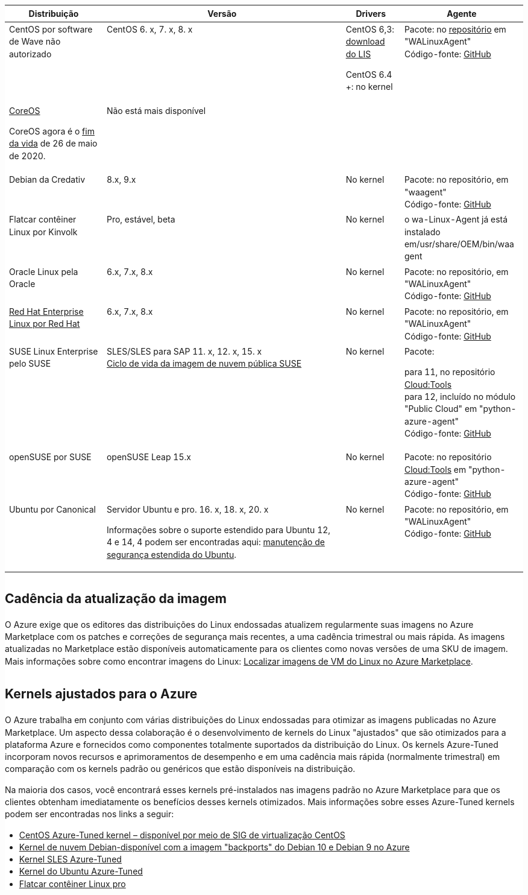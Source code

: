 | Distribuição | Versão | Drivers | Agente |
| --- | --- | --- | --- |
| CentOS por software de Wave não autorizado |CentOS 6. x, 7. x, 8. x |CentOS 6,3: [download do LIS](https://www.microsoft.com/download/details.aspx?id=55106)<p>CentOS 6.4 +: no kernel |Pacote: no [repositório](http://olcentgbl.trafficmanager.net/openlogic/6/openlogic/x86_64/RPMS/) em "WALinuxAgent" <br/>Código-fonte: [GitHub](https://github.com/Azure/WALinuxAgent) |
| [CoreOS](https://coreos.com/docs/running-coreos/cloud-providers/azure/)<p> CoreOS agora é o [fim da vida](https://coreos.com/os/eol/) de 26 de maio de 2020. |Não está mais disponível | | |
| Debian da Credativ |8.x, 9.x |No kernel |Pacote: no repositório, em "waagent"  <br/>Código-fonte: [GitHub](https://github.com/Azure/WALinuxAgent) |
|Flatcar contêiner Linux por Kinvolk| Pro, estável, beta| No kernel | o wa-Linux-Agent já está instalado em/usr/share/OEM/bin/waagent |
| Oracle Linux pela Oracle |6.x, 7.x, 8.x |No kernel |Pacote: no repositório, em "WALinuxAgent"  <br/>Código-fonte: [GitHub](https://go.microsoft.com/fwlink/p/?LinkID=250998) |
| [Red Hat Enterprise Linux por Red Hat](https://docs.microsoft.com/azure/virtual-machines/workloads/redhat/overview) |6.x, 7.x, 8.x |No kernel |Pacote: no repositório, em "WALinuxAgent"  <br/>Código-fonte: [GitHub](https://github.com/Azure/WALinuxAgent) |
| SUSE Linux Enterprise pelo SUSE |SLES/SLES para SAP 11. x, 12. x, 15. x <br/> [Ciclo de vida da imagem de nuvem pública SUSE](https://www.suse.com/c/suse-public-cloud-image-life-cycle/) |No kernel |Pacote:<p> para 11, no repositório [Cloud:Tools](https://build.opensuse.org/project/show/Cloud:Tools)<br>para 12, incluído no módulo "Public Cloud" em "python-azure-agent"<br/>Código-fonte: [GitHub](https://go.microsoft.com/fwlink/p/?LinkID=250998) |
| openSUSE por SUSE |openSUSE Leap 15.x |No kernel |Pacote: no repositório [Cloud:Tools](https://build.opensuse.org/project/show/Cloud:Tools) em "python-azure-agent" <br/>Código-fonte: [GitHub](https://github.com/Azure/WALinuxAgent) |
| Ubuntu por Canonical |Servidor Ubuntu e pro. 16. x, 18. x, 20. x<p>Informações sobre o suporte estendido para Ubuntu 12, 4 e 14, 4 podem ser encontradas aqui: [manutenção de segurança estendida do Ubuntu](https://www.ubuntu.com/esm). |No kernel |Pacote: no repositório, em "WALinuxAgent"  <br/>Código-fonte: [GitHub](https://github.com/Azure/WALinuxAgent) |

## <a name="image-update-cadence"></a>Cadência da atualização da imagem

O Azure exige que os editores das distribuições do Linux endossadas atualizem regularmente suas imagens no Azure Marketplace com os patches e correções de segurança mais recentes, a uma cadência trimestral ou mais rápida. As imagens atualizadas no Marketplace estão disponíveis automaticamente para os clientes como novas versões de uma SKU de imagem. Mais informações sobre como encontrar imagens do Linux: [Localizar imagens de VM do Linux no Azure Marketplace](./cli-ps-findimage.md).

## <a name="azure-tuned-kernels"></a>Kernels ajustados para o Azure

O Azure trabalha em conjunto com várias distribuições do Linux endossadas para otimizar as imagens publicadas no Azure Marketplace. Um aspecto dessa colaboração é o desenvolvimento de kernels do Linux "ajustados" que são otimizados para a plataforma Azure e fornecidos como componentes totalmente suportados da distribuição do Linux. Os kernels Azure-Tuned incorporam novos recursos e aprimoramentos de desempenho e em uma cadência mais rápida (normalmente trimestral) em comparação com os kernels padrão ou genéricos que estão disponíveis na distribuição.

Na maioria dos casos, você encontrará esses kernels pré-instalados nas imagens padrão no Azure Marketplace para que os clientes obtenham imediatamente os benefícios desses kernels otimizados. Mais informações sobre esses Azure-Tuned kernels podem ser encontradas nos links a seguir:

- [CentOS Azure-Tuned kernel – disponível por meio de SIG de virtualização CentOS](https://wiki.centos.org/SpecialInterestGroup/Virtualization)
- [Kernel de nuvem Debian-disponível com a imagem "backports" do Debian 10 e Debian 9 no Azure](https://wiki.debian.org/Cloud/MicrosoftAzure)
- [Kernel SLES Azure-Tuned](https://www.suse.com/c/a-different-builtin-kernel-for-azure-on-demand-images/)
- [Kernel do Ubuntu Azure-Tuned](https://blog.ubuntu.com/2017/09/21/microsoft-and-canonical-increase-velocity-with-azure-tailored-kernel)
- [Flatcar contêiner Linux pro](https://azuremarketplace.microsoft.com/marketplace/apps/kinvolk.flatcar_pro)
